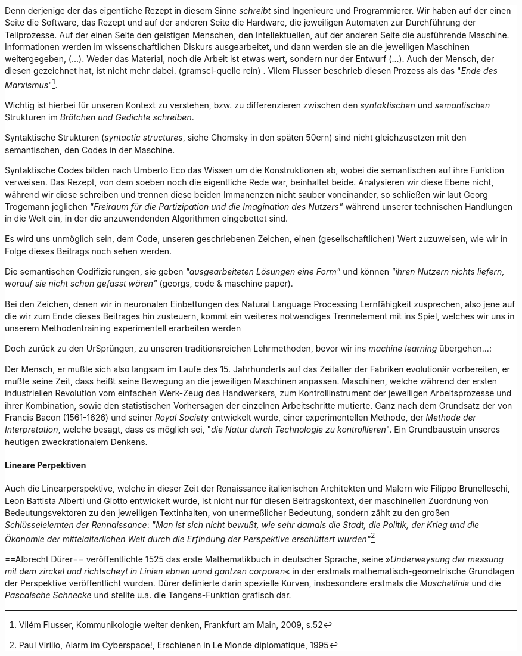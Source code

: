 Denn derjenige der das eigentliche Rezept in diesem Sinne *schreibt* sind Ingenieure und Programmierer. Wir haben auf der einen Seite die Software, das Rezept und auf der anderen Seite die Hardware, die jeweiligen Automaten zur Durchführung der Teilprozesse. Auf der einen Seite den geistigen Menschen, den Intellektuellen, auf der anderen Seite die ausführende Maschine. Informationen werden im wissenschaftlichen Diskurs ausgearbeitet, und dann werden sie an die jeweiligen Maschinen weitergegeben, (...). Weder das Material, noch die Arbeit ist etwas wert, sondern nur der Entwurf (...). Auch der Mensch, der diesen gezeichnet hat, ist nicht mehr dabei. (gramsci-quelle rein) . Vilem Flusser beschrieb diesen Prozess als das "*Ende des Marxismus*"[^10].

Wichtig ist hierbei für unseren Kontext zu verstehen, bzw. zu differenzieren zwischen den *syntaktischen* und *semantischen* Strukturen im *Brötchen und Gedichte schreiben*.

Syntaktische Strukturen (*syntactic structures*, siehe Chomsky in den späten 50ern) sind nicht gleichzusetzen mit den semantischen, den Codes in der Maschine. 

Syntaktische Codes bilden nach Umberto Eco das Wissen um die Konstruktionen ab, wobei die semantischen auf ihre Funktion verweisen. Das Rezept, von dem soeben noch die eigentliche Rede war, beinhaltet beide. Analysieren wir diese Ebene nicht, während wir diese schreiben und trennen diese beiden Immanenzen nicht sauber voneinander, so schließen wir laut Georg Trogemann jeglichen *"Freiraum für die Partizipation und die Imagination des Nutzers"* während unserer technischen Handlungen in die Welt ein, in der die anzuwendenden Algorithmen eingebettet sind. 

Es wird uns unmöglich sein, dem Code, unseren geschriebenen Zeichen, einen (gesellschaftlichen) Wert zuzuweisen, wie wir in Folge dieses Beitrags noch sehen werden.

Die semantischen Codifizierungen, sie geben *"ausgearbeiteten Lösungen eine Form"* und können *"ihren Nutzern nichts liefern, worauf sie nicht schon gefasst wären"* (georgs, code & maschine paper).

Bei den Zeichen, denen wir in neuronalen Einbettungen des Natural Language Processing Lernfähigkeit zusprechen, also jene auf die wir zum Ende dieses Beitrages hin zusteuern, kommt ein weiteres notwendiges Trennelement mit ins Spiel, welches wir uns in unserem Methodentraining experimentell erarbeiten werden

Doch zurück zu den UrSprüngen, zu unseren traditionsreichen Lehrmethoden, bevor wir ins *machine learning* übergehen...:

Der Mensch, er mußte sich also langsam im Laufe des 15. Jahrhunderts auf das Zeitalter der Fabriken evolutionär vorbereiten, er mußte seine Zeit, dass heißt seine Bewegung an die jeweiligen Maschinen anpassen. Maschinen, welche während der ersten industriellen Revolution vom einfachen Werk-Zeug des Handwerkers, zum Kontrollinstrument der jeweiligen Arbeitsprozesse und ihrer Kombination, sowie den statistischen Vorhersagen der einzelnen Arbeitschritte mutierte. Ganz nach dem Grundsatz der von Francis Bacon (1561-1626) und seiner *Royal Society* entwickelt wurde, einer experimentellen Methode, der *Methode der Interpretation*, welche besagt, dass es möglich sei, "*die Natur durch Technologie zu kontrollieren*". Ein Grundbaustein unseres heutigen zweckrationalem Denkens.

[^10]: Vilém Flusser, Kommunikologie weiter denken, Frankfurt am Main, 2009, s.52

#### Lineare Perpektiven

Auch die Linearperspektive, welche in dieser Zeit der Renaissance italienischen Architekten und Malern wie Filippo Brunelleschi, Leon Battista Alberti und Giotto entwickelt wurde, ist nicht nur für diesen Beitragskontext, der maschinellen Zuordnung von Bedeutungsvektoren zu den jeweiligen Textinhalten, von unermeßlicher Bedeutung, sondern zählt zu den großen *Schlüsselelemten der Rennaissance*: *"Man ist sich nicht bewußt, wie sehr damals die Stadt, die Politik, der Krieg und die Ökonomie der mittelalterlichen Welt durch die Erfindung der Perspektive erschüttert wurden"*[^11] 

==Albrecht Dürer== veröffentlichte 1525 das erste Mathematikbuch in deutscher Sprache, seine »*Underweysung der messung mit dem zirckel und richtscheyt in Linien ebnen unnd gantzen corporen*« in der erstmals mathematisch-geometrische Grundlagen der Perspektive veröffentlicht wurden. Dürer definierte darin spezielle Kurven, insbesondere erstmals die *[Muschellinie](https://de.wikipedia.org/wiki/Konchoide_von_Dürer)* und die *[Pascalsche Schnecke](https://de.wikipedia.org/wiki/Pascalsche_Schnecke)* und stellte u.a. die [Tangens-Funktion](https://de.wikipedia.org/wiki/Tangens_und_Kotangens) grafisch dar.


[^1]: Georg Trogemann, [»Von poietischen Prozessen und poetischen Maschinen«](http://www.rlfbckr.org/texts/trogemann.html)
[^²]: in Gertrude Stein, Was ist englische Literatur, Zürich, 1965
[^3]: siehe auch: https://seansturm.wordpress.com/2010/09/21/burroughs-on-how-to-escape-the-society-of-control/
[^4]: Robert M. Pirsig, Zen und die Kunst ein Motorrad zu warten, Frankfurt a. M., 1978
[^5]: Hans Peter Duerr, Ni Dieu – ni mètre. Anarchische Bemerkungen zur Bewußtseins- und Erkenntnistheorie, Frankfurt am Main 1974
[^6]: Hannah Arendt, »Vita activa oder Vom tätigen Leben«, München, 1981
[^7]: Gerhard Dohrn-van Rossum, »Schlaguhr und Zeitorganisation«, in »Im Netz der Zeit«, Hrsg. Rudolf Wendorff, Stuttgart, 1989, s. 50
[^8]: Ebd. s.55
[^9]: Karl Marx, »Das Kapital«, erster Band, Köln, 2001,  Aufl. (zuerst 2000), ungekürzte Ausg. nach der 2. Aufl. von 1872. s. 329
[^11]: Paul Virilio, [Alarm im Cyberspace!](https://monde-diplomatique.de/artikel/!1259127), Erschienen in Le Monde diplomatique, 1995
[^12]: Peter Weibel, »Neurocinema. Zum Wandel der Wahrnehmung im technischen Zeitalter«, in Brigitte Felderer (Hg.) »Wunschmaschine, Welterfindung. Eine Geschichte der Technikvisionen seit dem 18. Jahrhundert«, Wien/New York, 1996, s. 174
[^13]: siehe hierzu: Karl Marx, »Das Kapital«, erster Band, Köln, 2001, 2. Aufl. (zuerst 2000), ungekürzte Ausg. nach der 2. Aufl. von 1872. s.335